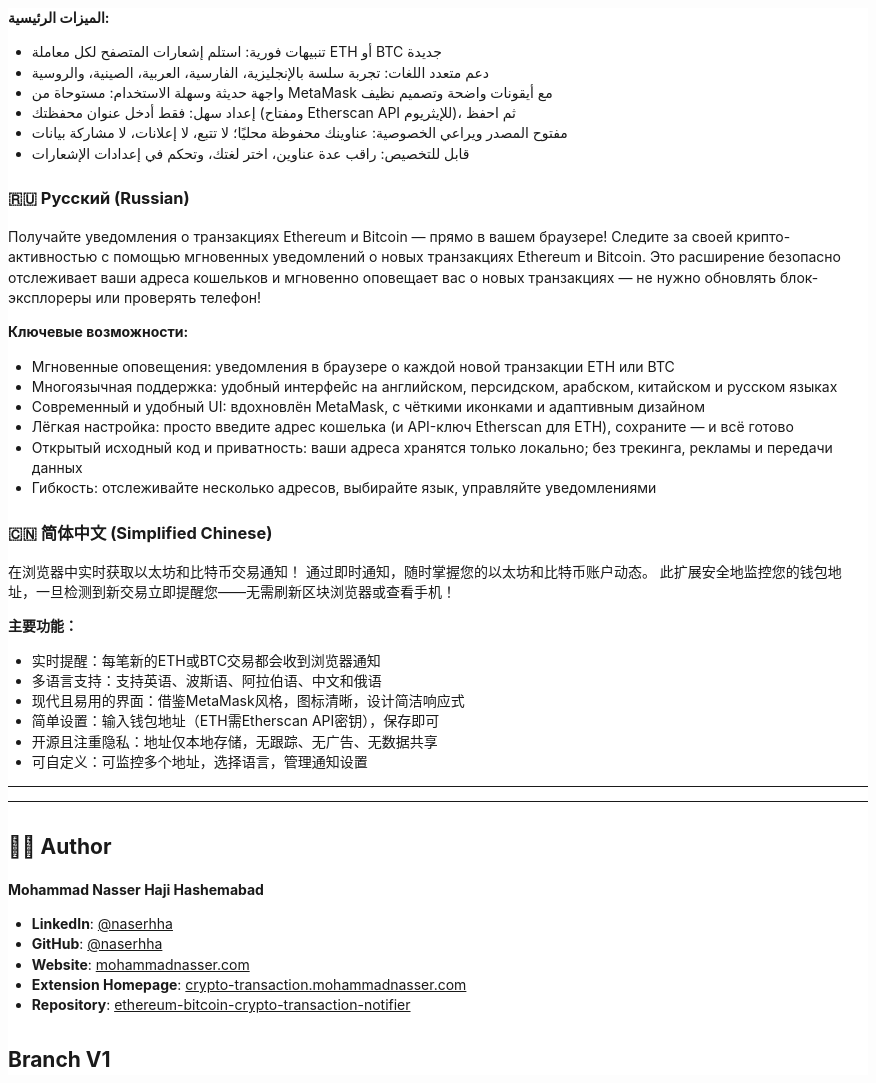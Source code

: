 **الميزات الرئيسية:**
- تنبيهات فورية: استلم إشعارات المتصفح لكل معاملة ETH أو BTC جديدة
- دعم متعدد اللغات: تجربة سلسة بالإنجليزية، الفارسية، العربية، الصينية، والروسية
- واجهة حديثة وسهلة الاستخدام: مستوحاة من MetaMask مع أيقونات واضحة وتصميم نظيف
- إعداد سهل: فقط أدخل عنوان محفظتك (ومفتاح Etherscan API للإيثريوم)، ثم احفظ
- مفتوح المصدر ويراعي الخصوصية: عناوينك محفوظة محليًا؛ لا تتبع، لا إعلانات، لا مشاركة بيانات
- قابل للتخصيص: راقب عدة عناوين، اختر لغتك، وتحكم في إعدادات الإشعارات

### 🇷🇺 Русский (Russian)

Получайте уведомления о транзакциях Ethereum и Bitcoin — прямо в вашем браузере!
Следите за своей крипто-активностью с помощью мгновенных уведомлений о новых транзакциях Ethereum и Bitcoin.
Это расширение безопасно отслеживает ваши адреса кошельков и мгновенно оповещает вас о новых транзакциях — не нужно обновлять блок-эксплореры или проверять телефон!

**Ключевые возможности:**
- Мгновенные оповещения: уведомления в браузере о каждой новой транзакции ETH или BTC
- Многоязычная поддержка: удобный интерфейс на английском, персидском, арабском, китайском и русском языках
- Современный и удобный UI: вдохновлён MetaMask, с чёткими иконками и адаптивным дизайном
- Лёгкая настройка: просто введите адрес кошелька (и API-ключ Etherscan для ETH), сохраните — и всё готово
- Открытый исходный код и приватность: ваши адреса хранятся только локально; без трекинга, рекламы и передачи данных
- Гибкость: отслеживайте несколько адресов, выбирайте язык, управляйте уведомлениями

### 🇨🇳 简体中文 (Simplified Chinese)

在浏览器中实时获取以太坊和比特币交易通知！
通过即时通知，随时掌握您的以太坊和比特币账户动态。
此扩展安全地监控您的钱包地址，一旦检测到新交易立即提醒您——无需刷新区块浏览器或查看手机！

**主要功能：**
- 实时提醒：每笔新的ETH或BTC交易都会收到浏览器通知
- 多语言支持：支持英语、波斯语、阿拉伯语、中文和俄语
- 现代且易用的界面：借鉴MetaMask风格，图标清晰，设计简洁响应式
- 简单设置：输入钱包地址（ETH需Etherscan API密钥），保存即可
- 开源且注重隐私：地址仅本地存储，无跟踪、无广告、无数据共享
- 可自定义：可监控多个地址，选择语言，管理通知设置

--- 
---

## 👨‍💻 Author

**Mohammad Nasser Haji Hashemabad**

- **LinkedIn**: [@naserhha](https://ir.linkedin.com/in/naserhha)
- **GitHub**: [@naserhha](https://github.com/naserhha)
- **Website**: [mohammadnasser.com](https://mohammadnasser.com/)
- **Extension Homepage**: [crypto-transaction.mohammadnasser.com](https://crypto-transaction.mohammadnasser.com/)
- **Repository**: [ethereum-bitcoin-crypto-transaction-notifier](https://github.com/naserhha/ethereum-bitcoin-crypto-transaction-notifier) 

## Branch V1
